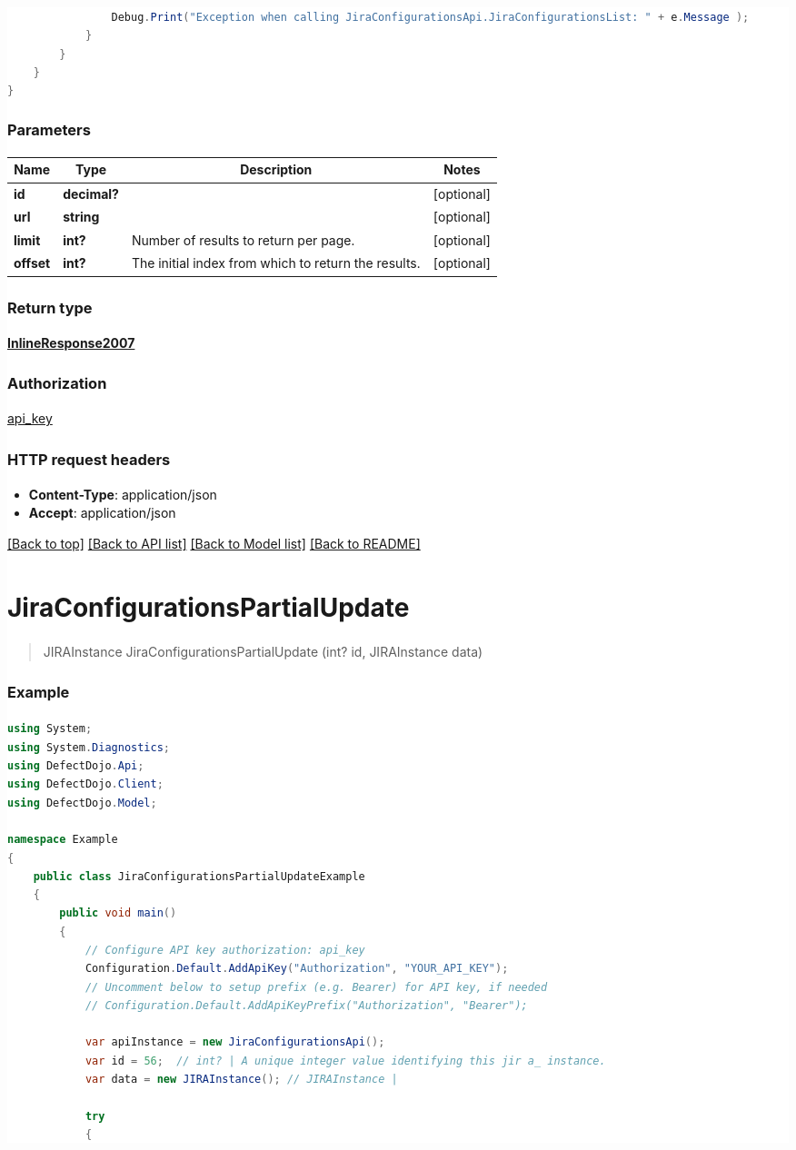 ```csharp
                Debug.Print("Exception when calling JiraConfigurationsApi.JiraConfigurationsList: " + e.Message );
            }
        }
    }
}
```

### Parameters

Name | Type | Description  | Notes
------------- | ------------- | ------------- | -------------
 **id** | **decimal?**|  | [optional] 
 **url** | **string**|  | [optional] 
 **limit** | **int?**| Number of results to return per page. | [optional] 
 **offset** | **int?**| The initial index from which to return the results. | [optional] 

### Return type

[**InlineResponse2007**](InlineResponse2007.md)

### Authorization

[api_key](../README.md#api_key)

### HTTP request headers

 - **Content-Type**: application/json
 - **Accept**: application/json

[[Back to top]](#) [[Back to API list]](../README.md#documentation-for-api-endpoints) [[Back to Model list]](../README.md#documentation-for-models) [[Back to README]](../README.md)

<a name="jiraconfigurationspartialupdate"></a>
# **JiraConfigurationsPartialUpdate**
> JIRAInstance JiraConfigurationsPartialUpdate (int? id, JIRAInstance data)



### Example
```csharp
using System;
using System.Diagnostics;
using DefectDojo.Api;
using DefectDojo.Client;
using DefectDojo.Model;

namespace Example
{
    public class JiraConfigurationsPartialUpdateExample
    {
        public void main()
        {
            // Configure API key authorization: api_key
            Configuration.Default.AddApiKey("Authorization", "YOUR_API_KEY");
            // Uncomment below to setup prefix (e.g. Bearer) for API key, if needed
            // Configuration.Default.AddApiKeyPrefix("Authorization", "Bearer");

            var apiInstance = new JiraConfigurationsApi();
            var id = 56;  // int? | A unique integer value identifying this jir a_ instance.
            var data = new JIRAInstance(); // JIRAInstance | 

            try
            {
```